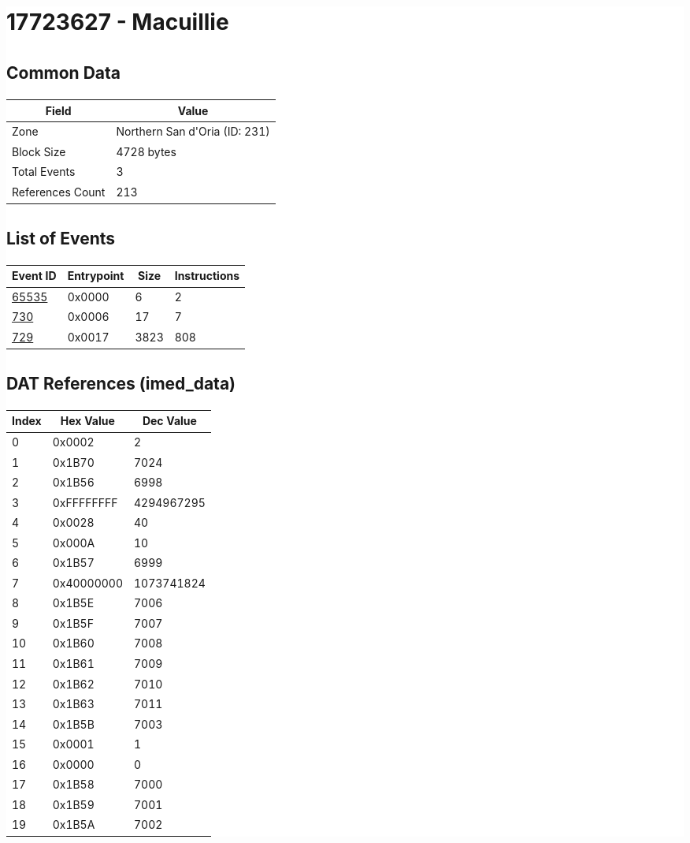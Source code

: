 # 17723627 - Macuillie

## Common Data

| Field            | Value                         |
|------------------|-------------------------------|
| Zone             | Northern San d'Oria (ID: 231) |
| Block Size       | 4728 bytes                    |
| Total Events     | 3                             |
| References Count | 213                           |

## List of Events

| Event ID              | Entrypoint   |   Size |   Instructions |
|-----------------------|--------------|--------|----------------|
| [65535](#event-65535) | 0x0000       |      6 |              2 |
| [730](#event-730)     | 0x0006       |     17 |              7 |
| [729](#event-729)     | 0x0017       |   3823 |            808 |

## DAT References (imed_data)

|   Index | Hex Value   |   Dec Value |
|---------|-------------|-------------|
|       0 | 0x0002      |           2 |
|       1 | 0x1B70      |        7024 |
|       2 | 0x1B56      |        6998 |
|       3 | 0xFFFFFFFF  |  4294967295 |
|       4 | 0x0028      |          40 |
|       5 | 0x000A      |          10 |
|       6 | 0x1B57      |        6999 |
|       7 | 0x40000000  |  1073741824 |
|       8 | 0x1B5E      |        7006 |
|       9 | 0x1B5F      |        7007 |
|      10 | 0x1B60      |        7008 |
|      11 | 0x1B61      |        7009 |
|      12 | 0x1B62      |        7010 |
|      13 | 0x1B63      |        7011 |
|      14 | 0x1B5B      |        7003 |
|      15 | 0x0001      |           1 |
|      16 | 0x0000      |           0 |
|      17 | 0x1B58      |        7000 |
|      18 | 0x1B59      |        7001 |
|      19 | 0x1B5A      |        7002 |